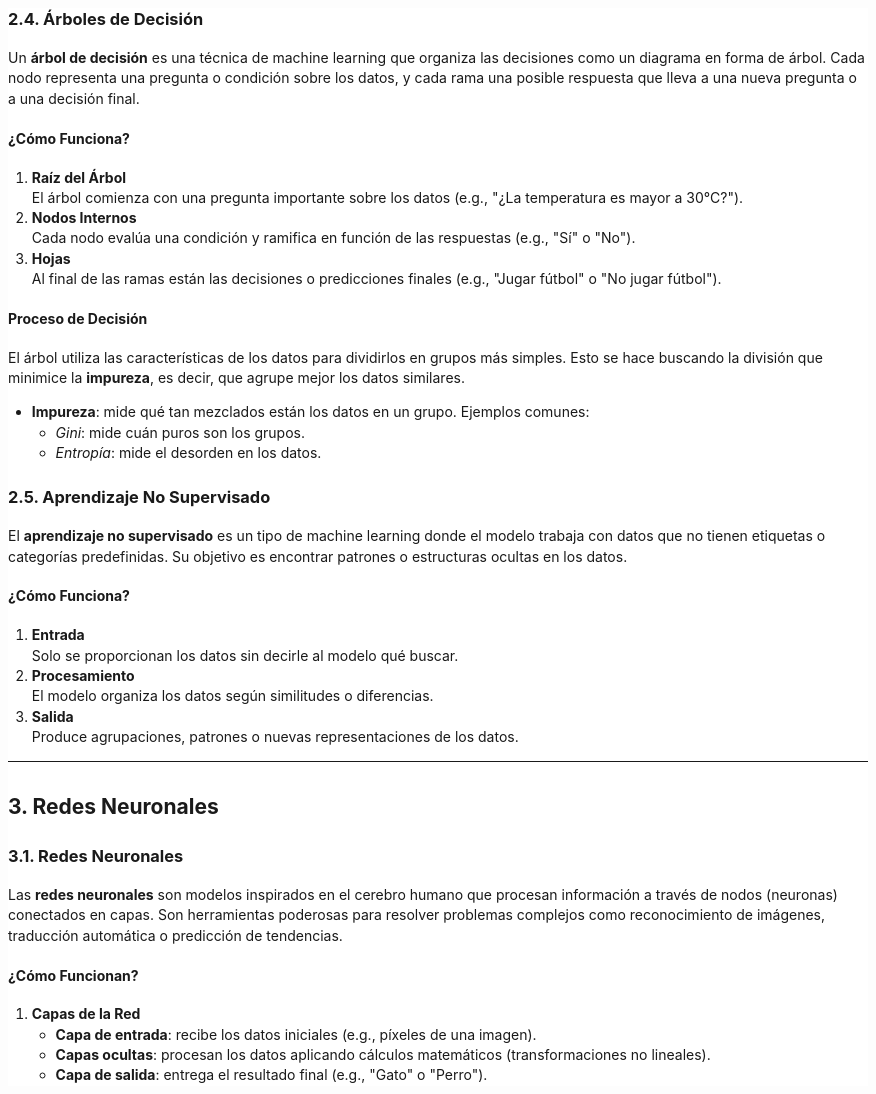### 2.4. Árboles de Decisión

Un **árbol de decisión** es una técnica de machine learning que organiza las decisiones como un diagrama en forma de árbol. Cada nodo representa una pregunta o condición sobre los datos, y cada rama una posible respuesta que lleva a una nueva pregunta o a una decisión final.

#### ¿Cómo Funciona?
1. **Raíz del Árbol**  
   El árbol comienza con una pregunta importante sobre los datos (e.g., "¿La temperatura es mayor a 30°C?").  
2. **Nodos Internos**  
   Cada nodo evalúa una condición y ramifica en función de las respuestas (e.g., "Sí" o "No").  
3. **Hojas**  
   Al final de las ramas están las decisiones o predicciones finales (e.g., "Jugar fútbol" o "No jugar fútbol").

#### Proceso de Decisión
El árbol utiliza las características de los datos para dividirlos en grupos más simples. Esto se hace buscando la división que minimice la **impureza**, es decir, que agrupe mejor los datos similares.  
- **Impureza**: mide qué tan mezclados están los datos en un grupo. Ejemplos comunes:
  - *Gini*: mide cuán puros son los grupos.
  - *Entropía*: mide el desorden en los datos.

### 2.5. Aprendizaje No Supervisado

El **aprendizaje no supervisado** es un tipo de machine learning donde el modelo trabaja con datos que no tienen etiquetas o categorías predefinidas. Su objetivo es encontrar patrones o estructuras ocultas en los datos.

#### ¿Cómo Funciona?  
1. **Entrada**  
   Solo se proporcionan los datos sin decirle al modelo qué buscar.  
2. **Procesamiento**  
   El modelo organiza los datos según similitudes o diferencias.  
3. **Salida**  
   Produce agrupaciones, patrones o nuevas representaciones de los datos.

---

## 3. Redes Neuronales

### 3.1. Redes Neuronales

Las **redes neuronales** son modelos inspirados en el cerebro humano que procesan información a través de nodos (neuronas) conectados en capas. Son herramientas poderosas para resolver problemas complejos como reconocimiento de imágenes, traducción automática o predicción de tendencias.

#### ¿Cómo Funcionan?  
1. **Capas de la Red**  
   - **Capa de entrada**: recibe los datos iniciales (e.g., píxeles de una imagen).  
   - **Capas ocultas**: procesan los datos aplicando cálculos matemáticos (transformaciones no lineales).  
   - **Capa de salida**: entrega el resultado final (e.g., "Gato" o "Perro").  
